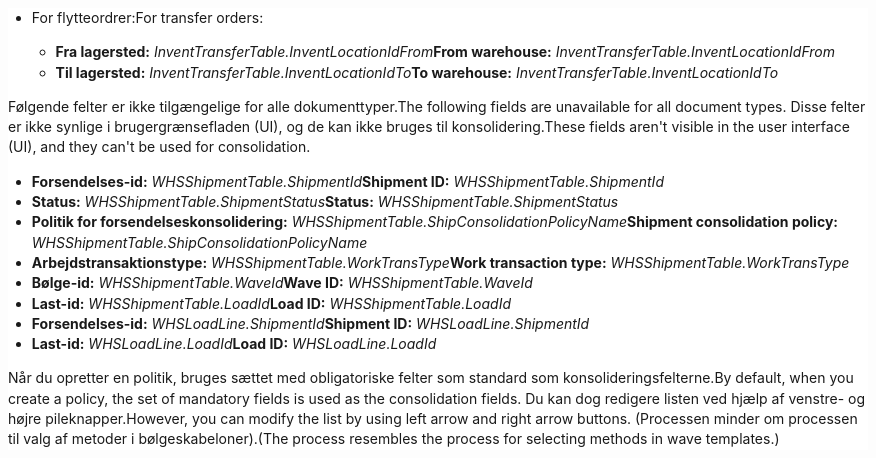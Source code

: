 - <span data-ttu-id="d54bf-150">For flytteordrer:</span><span class="sxs-lookup"><span data-stu-id="d54bf-150">For transfer orders:</span></span>

    - <span data-ttu-id="d54bf-151">**Fra lagersted:** _InventTransferTable.InventLocationIdFrom_</span><span class="sxs-lookup"><span data-stu-id="d54bf-151">**From warehouse:** _InventTransferTable.InventLocationIdFrom_</span></span>
    - <span data-ttu-id="d54bf-152">**Til lagersted:** _InventTransferTable.InventLocationIdTo_</span><span class="sxs-lookup"><span data-stu-id="d54bf-152">**To warehouse:** _InventTransferTable.InventLocationIdTo_</span></span>

<span data-ttu-id="d54bf-153">Følgende felter er ikke tilgængelige for alle dokumenttyper.</span><span class="sxs-lookup"><span data-stu-id="d54bf-153">The following fields are unavailable for all document types.</span></span> <span data-ttu-id="d54bf-154">Disse felter er ikke synlige i brugergrænsefladen (UI), og de kan ikke bruges til konsolidering.</span><span class="sxs-lookup"><span data-stu-id="d54bf-154">These fields aren't visible in the user interface (UI), and they can't be used for consolidation.</span></span>

- <span data-ttu-id="d54bf-155">**Forsendelses-id:** _WHSShipmentTable.ShipmentId_</span><span class="sxs-lookup"><span data-stu-id="d54bf-155">**Shipment ID:** _WHSShipmentTable.ShipmentId_</span></span>
- <span data-ttu-id="d54bf-156">**Status:** _WHSShipmentTable.ShipmentStatus_</span><span class="sxs-lookup"><span data-stu-id="d54bf-156">**Status:** _WHSShipmentTable.ShipmentStatus_</span></span>
- <span data-ttu-id="d54bf-157">**Politik for forsendelseskonsolidering:** _WHSShipmentTable.ShipConsolidationPolicyName_</span><span class="sxs-lookup"><span data-stu-id="d54bf-157">**Shipment consolidation policy:** _WHSShipmentTable.ShipConsolidationPolicyName_</span></span>
- <span data-ttu-id="d54bf-158">**Arbejdstransaktionstype:** _WHSShipmentTable.WorkTransType_</span><span class="sxs-lookup"><span data-stu-id="d54bf-158">**Work transaction type:** _WHSShipmentTable.WorkTransType_</span></span>
- <span data-ttu-id="d54bf-159">**Bølge-id:** _WHSShipmentTable.WaveId_</span><span class="sxs-lookup"><span data-stu-id="d54bf-159">**Wave ID:** _WHSShipmentTable.WaveId_</span></span>
- <span data-ttu-id="d54bf-160">**Last-id:** _WHSShipmentTable.LoadId_</span><span class="sxs-lookup"><span data-stu-id="d54bf-160">**Load ID:** _WHSShipmentTable.LoadId_</span></span>
- <span data-ttu-id="d54bf-161">**Forsendelses-id:** _WHSLoadLine.ShipmentId_</span><span class="sxs-lookup"><span data-stu-id="d54bf-161">**Shipment ID:** _WHSLoadLine.ShipmentId_</span></span>
- <span data-ttu-id="d54bf-162">**Last-id:** _WHSLoadLine.LoadId_</span><span class="sxs-lookup"><span data-stu-id="d54bf-162">**Load ID:** _WHSLoadLine.LoadId_</span></span>

<span data-ttu-id="d54bf-163">Når du opretter en politik, bruges sættet med obligatoriske felter som standard som konsolideringsfelterne.</span><span class="sxs-lookup"><span data-stu-id="d54bf-163">By default, when you create a policy, the set of mandatory fields is used as the consolidation fields.</span></span> <span data-ttu-id="d54bf-164">Du kan dog redigere listen ved hjælp af venstre- og højre pileknapper.</span><span class="sxs-lookup"><span data-stu-id="d54bf-164">However, you can modify the list by using left arrow and right arrow buttons.</span></span> <span data-ttu-id="d54bf-165">(Processen minder om processen til valg af metoder i bølgeskabeloner).</span><span class="sxs-lookup"><span data-stu-id="d54bf-165">(The process resembles the process for selecting methods in wave templates.)</span></span>
